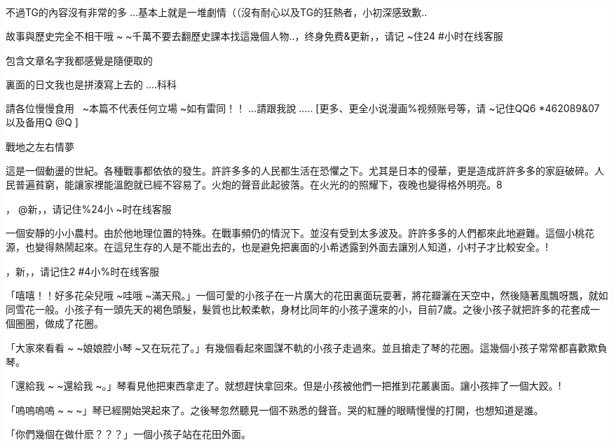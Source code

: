 

不過TG的內容沒有非常的多 ...基本上就是一堆劇情（（沒有耐心以及TG的狂熱者，小初深感致歉..



故事與歷史完全不相干哦 ~ ~千萬不要去翻歷史課本找這幾個人物..，终身免费&更新，，请记 ~住24 #小时在线客服



包含文章名字我都感覺是隨便取的



裏面的日文我也是拼湊寫上去的 ....科科



請各位慢慢食用   ~本篇不代表任何立場 ~如有雷同！！ ...請跟我說 ..... [更多、更全小说漫画%视频账号等，请 ~记住QQ6 *462089&07以及备用Q @Q ]





戰地之左右情夢





這是一個動盪的世紀。各種戰事都依依的發生。許許多多的人民都生活在恐懼之下。尤其是日本的侵華，更是造成許許多多的家庭破碎。人民普遍貧窮，能讓家裡能溫飽就已經不容易了。火炮的聲音此起彼落。在火光的的照耀下，夜晚也變得格外明亮。8



， @新，，请记住%24小 ~时在线客服







一個安靜的小小農村。由於他地理位置的特殊。在戰事頻仍的情況下。並沒有受到太多波及。許許多多的人們都來此地避難。這個小桃花源，也變得熱鬧起來。在這兒生存的人是不能出去的，也是避免把裏面的小希透露到外面去讓別人知道，小村子才比較安全。!



，新，，请记住2 #4小%时在线客服





「嘻嘻！！好多花朵兒哦 ~哇哦 ~滿天飛。」一個可愛的小孩子在一片廣大的花田裏面玩耍著，將花瓣灑在天空中，然後隨著風飄呀飄，就如同雪花一般。小孩子有一頭先天的褐色頭髮，髮質也比較柔軟，身材比同年的小孩子還來的小，目前7歲。之後小孩子就把許多的花套成一個圈圈，做成了花圈。





「大家來看看 ~ ~娘娘腔小琴 ~又在玩花了。」有幾個看起來圖謀不軌的小孩子走過來。並且搶走了琴的花圈。這幾個小孩子常常都喜歡欺負琴。



「還給我 ~ ~還給我 ~。」琴看見他把東西拿走了。就想趕快拿回來。但是小孩被他們一把推到花叢裏面。讓小孩摔了一個大跤。!





「嗚嗚嗚嗚 ~ ~ ~」琴已經開始哭起來了。之後琴忽然聽見一個不熟悉的聲音。哭的紅腫的眼睛慢慢的打開，也想知道是誰。



「你們幾個在做什麽？？？」一個小孩子站在花田外面。


